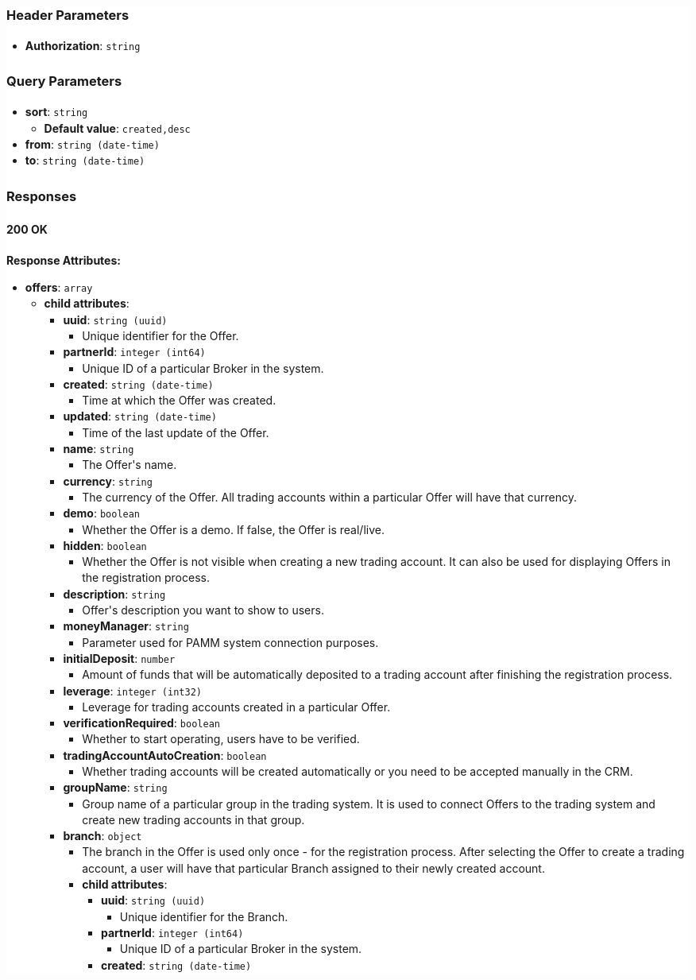 ### Header Parameters

- **Authorization**: `string`

### Query Parameters

- **sort**: `string`
  - **Default value**: `created,desc`
- **from**: `string (date-time)`
- **to**: `string (date-time)`

### Responses

#### 200 OK

**Response Attributes:**

- **offers**: `array`
  - **child attributes**:
    - **uuid**: `string (uuid)`
      - Unique identifier for the Offer.
    - **partnerId**: `integer (int64)`
      - Unique ID of a particular Broker in the system.
    - **created**: `string (date-time)`
      - Time at which the Offer was created.
    - **updated**: `string (date-time)`
      - Time of the last update of the Offer.
    - **name**: `string`
      - The Offer's name.
    - **currency**: `string`
      - The currency of the Offer. All trading accounts within a particular Offer will have that currency.
    - **demo**: `boolean`
      - Whether the Offer is a demo. If false, the Offer is real/live.
    - **hidden**: `boolean`
      - Whether the Offer is not visible when creating a new trading account. It can also be used for displaying Offers in the registration process.
    - **description**: `string`
      - Offer's description you want to show to users.
    - **moneyManager**: `string`
      - Parameter used for PAMM system connection purposes.
    - **initialDeposit**: `number`
      - Amount of funds that will be automatically deposited to a trading account after finishing the registration process.
    - **leverage**: `integer (int32)`
      - Leverage for trading accounts created in a particular Offer.
    - **verificationRequired**: `boolean`
      - Whether to start operating, users have to be verified.
    - **tradingAccountAutoCreation**: `boolean`
      - Whether trading accounts will be created automatically or you need to be accepted manually in the CRM.
    - **groupName**: `string`
      - Group name of a particular group in the trading system. It is used to connect Offers to the trading system and create new trading accounts in that group.
    - **branch**: `object`
      - The branch in the Offer is used only once - for the registration process. After selecting the Offer to create a trading account, a user will have that particular Branch assigned to their newly created account.
      - **child attributes**:
        - **uuid**: `string (uuid)`
          - Unique identifier for the Branch.
        - **partnerId**: `integer (int64)`
          - Unique ID of a particular Broker in the system.
        - **created**: `string (date-time)`